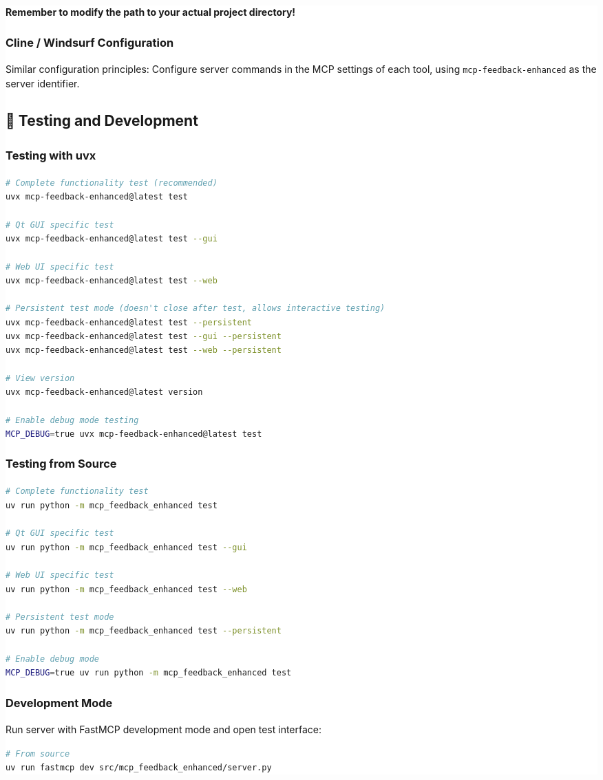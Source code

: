 **Remember to modify the path to your actual project directory!**

### Cline / Windsurf Configuration

Similar configuration principles: Configure server commands in the MCP settings of each tool, using `mcp-feedback-enhanced` as the server identifier.

## 🧪 Testing and Development

### Testing with uvx
```bash
# Complete functionality test (recommended)
uvx mcp-feedback-enhanced@latest test

# Qt GUI specific test
uvx mcp-feedback-enhanced@latest test --gui

# Web UI specific test
uvx mcp-feedback-enhanced@latest test --web

# Persistent test mode (doesn't close after test, allows interactive testing)
uvx mcp-feedback-enhanced@latest test --persistent
uvx mcp-feedback-enhanced@latest test --gui --persistent
uvx mcp-feedback-enhanced@latest test --web --persistent

# View version
uvx mcp-feedback-enhanced@latest version

# Enable debug mode testing
MCP_DEBUG=true uvx mcp-feedback-enhanced@latest test
```

### Testing from Source
```bash
# Complete functionality test
uv run python -m mcp_feedback_enhanced test

# Qt GUI specific test
uv run python -m mcp_feedback_enhanced test --gui

# Web UI specific test
uv run python -m mcp_feedback_enhanced test --web

# Persistent test mode
uv run python -m mcp_feedback_enhanced test --persistent

# Enable debug mode
MCP_DEBUG=true uv run python -m mcp_feedback_enhanced test
```

### Development Mode
Run server with FastMCP development mode and open test interface:
```bash
# From source
uv run fastmcp dev src/mcp_feedback_enhanced/server.py
```
